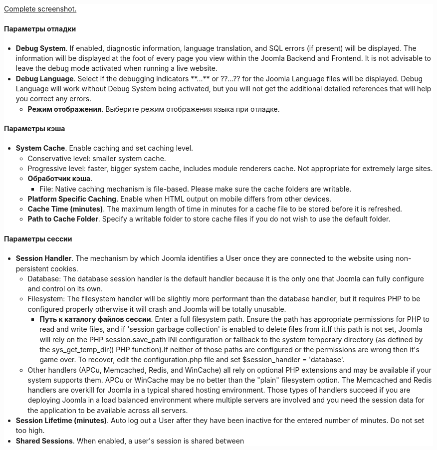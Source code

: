 [Complete
screenshot.](https://docs.joomla.org/Help4.x:Site_Global_Configuration_System/en "Help4.x:Site Global Configuration System/en")

#### Параметры отладки

- **Debug System**. If enabled, diagnostic information, language
  translation, and SQL errors (if present) will be displayed. The
  information will be displayed at the foot of every page you view
  within the Joomla Backend and Frontend. It is not advisable to leave
  the debug mode activated when running a live website.
- **Debug Language**. Select if the debugging indicators \*\*...\*\*
  or ??...?? for the Joomla Language files will be displayed. Debug
  Language will work without Debug System being activated, but you will
  not get the additional detailed references that will help you correct
  any errors.
  - **Режим отображения**. Выберите режим отображения языка при отладке.

#### Параметры кэша

- **System Cache**. Enable caching and set caching level.
  - Conservative level: smaller system cache.
  - Progressive level: faster, bigger system cache, includes module
    renderers cache. Not appropriate for extremely large sites.
  - **Обработчик кэша**.
    - File: Native caching mechanism is file-based. Please make sure the
      cache folders are writable.
  - **Platform Specific Caching**. Enable when HTML output on mobile
    differs from other devices.
  - **Cache Time (minutes)**. The maximum length of time in minutes for
    a cache file to be stored before it is refreshed.
  - **Path to Cache Folder**. Specify a writable folder to store cache
    files if you do not wish to use the default folder.

#### Параметры сессии

- **Session Handler**. The mechanism by which Joomla identifies a User
  once they are connected to the website using non-persistent cookies.
  - Database: The database session handler is the default handler
    because it is the only one that Joomla can fully configure and
    control on its own.
  - Filesystem: The filesystem handler will be slightly more performant
    than the database handler, but it requires PHP to be configured
    properly otherwise it will crash and Joomla will be totally
    unusable.
    - **Путь к каталогу файлов сессии**. Enter a full filesystem path.
      Ensure the path has appropriate permissions for PHP to read and
      write files, and if 'session garbage collection' is enabled to
      delete files from it.If this path is not set, Joomla will rely on
      the PHP session.save_path INI configuration or fallback to the
      system temporary directory (as defined by the sys_get_temp_dir()
      PHP function).If neither of those paths are configured or the
      permissions are wrong then it's game over. To recover, edit the
      configuration.php file and set \$session_handler = 'database'.
  - Other handlers (APCu, Memcached, Redis, and WinCache) all rely on
    optional PHP extensions and may be available if your system supports
    them. APCu or WinCache may be no better than the "plain" filesystem
    option. The Memcached and Redis handlers are overkill for Joomla in
    a typical shared hosting environment. Those types of handlers
    succeed if you are deploying Joomla in a load balanced environment
    where multiple servers are involved and you need the session data
    for the application to be available across all servers.
- **Session Lifetime (minutes)**. Auto log out a User after they have
  been inactive for the entered number of minutes. Do not set too high.
- **Shared Sessions**. When enabled, a user's session is shared between